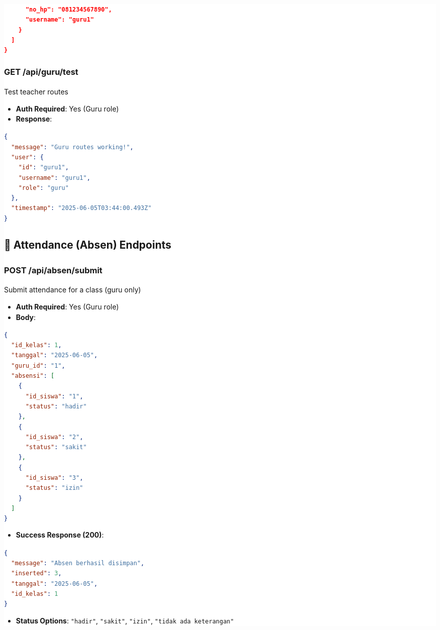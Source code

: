 ```json
      "no_hp": "081234567890",
      "username": "guru1"
    }
  ]
}
```

### GET /api/guru/test
Test teacher routes
- **Auth Required**: Yes (Guru role)
- **Response**:
```json
{
  "message": "Guru routes working!",
  "user": {
    "id": "guru1",
    "username": "guru1",
    "role": "guru"
  },
  "timestamp": "2025-06-05T03:44:00.493Z"
}
```

## 📝 Attendance (Absen) Endpoints

### POST /api/absen/submit
Submit attendance for a class (guru only)
- **Auth Required**: Yes (Guru role)
- **Body**:
```json
{
  "id_kelas": 1,
  "tanggal": "2025-06-05",
  "guru_id": "1",
  "absensi": [
    {
      "id_siswa": "1",
      "status": "hadir"
    },
    {
      "id_siswa": "2",
      "status": "sakit"
    },
    {
      "id_siswa": "3",
      "status": "izin"
    }
  ]
}
```
- **Success Response (200)**:
```json
{
  "message": "Absen berhasil disimpan",
  "inserted": 3,
  "tanggal": "2025-06-05",
  "id_kelas": 1
}
```
- **Status Options**: `"hadir"`, `"sakit"`, `"izin"`, `"tidak ada keterangan"`
